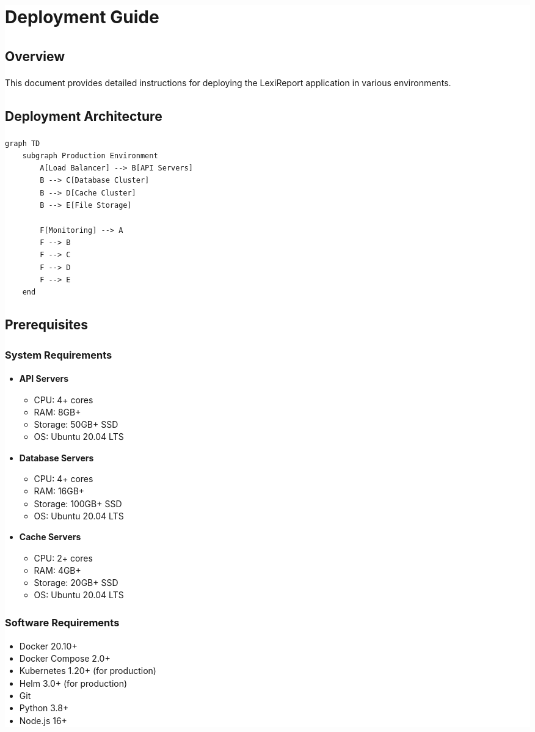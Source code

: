 # Deployment Guide

## Overview

This document provides detailed instructions for deploying the LexiReport application in various environments.

## Deployment Architecture

```mermaid
graph TD
    subgraph Production Environment
        A[Load Balancer] --> B[API Servers]
        B --> C[Database Cluster]
        B --> D[Cache Cluster]
        B --> E[File Storage]
        
        F[Monitoring] --> A
        F --> B
        F --> C
        F --> D
        F --> E
    end
```

## Prerequisites

### System Requirements

- **API Servers**
  - CPU: 4+ cores
  - RAM: 8GB+
  - Storage: 50GB+ SSD
  - OS: Ubuntu 20.04 LTS

- **Database Servers**
  - CPU: 4+ cores
  - RAM: 16GB+
  - Storage: 100GB+ SSD
  - OS: Ubuntu 20.04 LTS

- **Cache Servers**
  - CPU: 2+ cores
  - RAM: 4GB+
  - Storage: 20GB+ SSD
  - OS: Ubuntu 20.04 LTS

### Software Requirements

- Docker 20.10+
- Docker Compose 2.0+
- Kubernetes 1.20+ (for production)
- Helm 3.0+ (for production)
- Git
- Python 3.8+
- Node.js 16+
